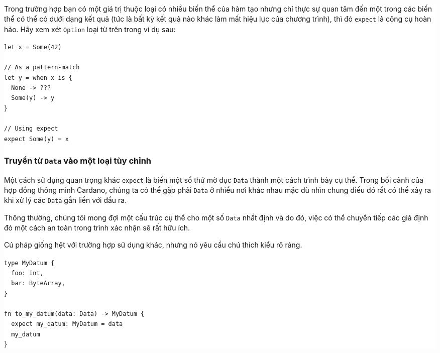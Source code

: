 Trong trường hợp bạn có một giá trị thuộc loại có nhiều biến thể của hàm tạo nhưng chỉ thực sự quan tâm đến một trong các biến thể có thể có dưới dạng kết quả (tức là bất kỳ kết quả nào khác làm mất hiệu lực của chương trình), thì đó `expect` là công cụ hoàn hảo. Hãy xem xét `Option` loại từ trên trong ví dụ sau:

```aiken
let x = Some(42)

// As a pattern-match
let y = when x is {
  None -> ???
  Some(y) -> y
}

// Using expect
expect Some(y) = x
```

### Truyền từ `Data` vào một loại tùy chỉnh

Một cách sử dụng quan trọng khác `expect` là biến một số thứ mờ đục `Data` thành một cách trình bày cụ thể. Trong bối cảnh của hợp đồng thông minh Cardano, chúng ta có thể gặp phải `Data` ở nhiều nơi khác nhau mặc dù nhìn chung điều đó rất có thể xảy ra khi xử lý các `Data` gắn liền với đầu ra.

Thông thường, chúng tôi mong đợi một cấu trúc cụ thể cho một số `Data` nhất định và do đó, việc có thể chuyển tiếp các giả định đó một cách an toàn trong trình xác nhận sẽ rất hữu ích.

Cú pháp giống hệt với trường hợp sử dụng khác, nhưng nó yêu cầu chú thích kiểu rõ ràng.

```aiken
type MyDatum {
  foo: Int,
  bar: ByteArray,
}

fn to_my_datum(data: Data) -> MyDatum {
  expect my_datum: MyDatum = data
  my_datum
}
```
